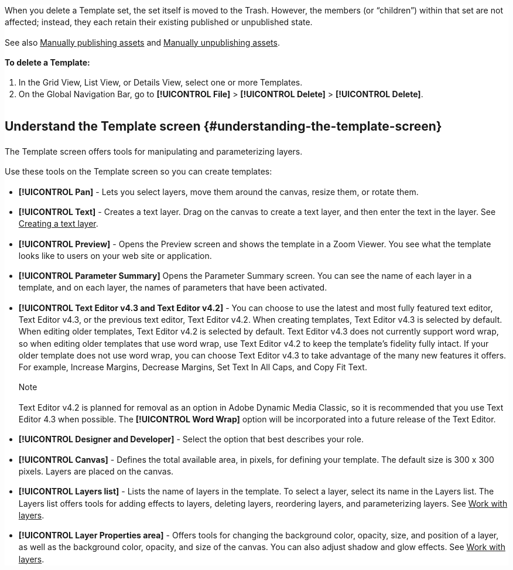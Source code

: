 When you delete a Template set, the set itself is moved to the Trash. However, the members (or “children”) within that set are not affected; instead, they each retain their existing published or unpublished state.

See also [Manually publishing assets](publishing-files.md#manually_publishing_assets) and [Manually unpublishing assets](publishing-files.md#manually_unpublishing_assets).

**To delete a Template:**

1. In the Grid View, List View, or Details View, select one or more Templates.
1. On the Global Navigation Bar, go to **[!UICONTROL File]** > **[!UICONTROL Delete]** > **[!UICONTROL Delete]**.

## Understand the Template screen {#understanding-the-template-screen}

The Template screen offers tools for manipulating and parameterizing layers.

Use these tools on the Template screen so you can create templates:

* **[!UICONTROL Pan]** - Lets you select layers, move them around the canvas, resize them, or rotate them.

* **[!UICONTROL Text]** - Creates a text layer. Drag on the canvas to create a text layer, and then enter the text in the layer. See [Creating a text layer](#creating-a-text-layer).

* **[!UICONTROL Preview]** - Opens the Preview screen and shows the template in a Zoom Viewer. You see what the template looks like to users on your web site or application.

* **[!UICONTROL Parameter Summary]** Opens the Parameter Summary screen. You can see the name of each layer in a template, and on each layer, the names of parameters that have been activated.

* **[!UICONTROL Text Editor v4.3 and Text Editor v4.2]** - You can choose to use the latest and most fully featured text editor, Text Editor v4.3, or the previous text editor, Text Editor v4.2. When creating templates, Text Editor v4.3 is selected by default. When editing older templates, Text Editor v4.2 is selected by default. Text Editor v4.3 does not currently support word wrap, so when editing older templates that use word wrap, use Text Editor v4.2 to keep the template’s fidelity fully intact. If your older template does not use word wrap, you can choose Text Editor v4.3 to take advantage of the many new features it offers. For example, Increase Margins, Decrease Margins, Set Text In All Caps, and Copy Fit Text.

   >[!NOTE]
   >
   >Text Editor v4.2 is planned for removal as an option in Adobe Dynamic Media Classic, so it is recommended that you use Text Editor 4.3 when possible. The **[!UICONTROL Word Wrap]** option will be incorporated into a future release of the Text Editor.

* **[!UICONTROL Designer and Developer]** - Select the option that best describes your role.

* **[!UICONTROL Canvas]** - Defines the total available area, in pixels, for defining your template. The default size is 300 x 300 pixels. Layers are placed on the canvas.

* **[!UICONTROL Layers list]** - Lists the name of layers in the template. To select a layer, select its name in the Layers list. The Layers list offers tools for adding effects to layers, deleting layers, reordering layers, and parameterizing layers. See [Work with layers](#working-with-layers).

* **[!UICONTROL Layer Properties area]** - Offers tools for changing the background color, opacity, size, and position of a layer, as well as the background color, opacity, and size of the canvas. You can also adjust shadow and glow effects. See [Work with layers](#working-with-layers).
